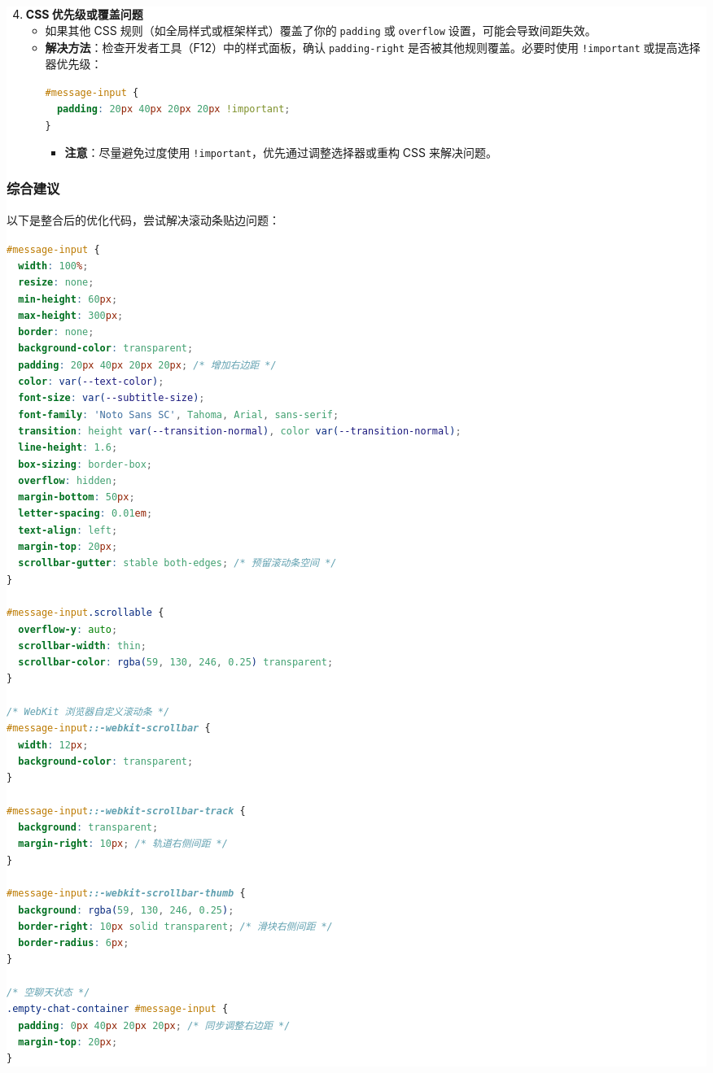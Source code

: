 4. **CSS 优先级或覆盖问题**
   - 如果其他 CSS 规则（如全局样式或框架样式）覆盖了你的 `padding` 或 `overflow` 设置，可能会导致间距失效。
   - **解决方法**：检查开发者工具（F12）中的样式面板，确认 `padding-right` 是否被其他规则覆盖。必要时使用 `!important` 或提高选择器优先级：
     ```css
     #message-input {
       padding: 20px 40px 20px 20px !important;
     }
     ```
     - **注意**：尽量避免过度使用 `!important`，优先通过调整选择器或重构 CSS 来解决问题。

### 综合建议
以下是整合后的优化代码，尝试解决滚动条贴边问题：
```css
#message-input {
  width: 100%;
  resize: none;
  min-height: 60px;
  max-height: 300px;
  border: none;
  background-color: transparent;
  padding: 20px 40px 20px 20px; /* 增加右边距 */
  color: var(--text-color);
  font-size: var(--subtitle-size);
  font-family: 'Noto Sans SC', Tahoma, Arial, sans-serif;
  transition: height var(--transition-normal), color var(--transition-normal);
  line-height: 1.6;
  box-sizing: border-box;
  overflow: hidden;
  margin-bottom: 50px;
  letter-spacing: 0.01em;
  text-align: left;
  margin-top: 20px;
  scrollbar-gutter: stable both-edges; /* 预留滚动条空间 */
}

#message-input.scrollable {
  overflow-y: auto;
  scrollbar-width: thin;
  scrollbar-color: rgba(59, 130, 246, 0.25) transparent;
}

/* WebKit 浏览器自定义滚动条 */
#message-input::-webkit-scrollbar {
  width: 12px;
  background-color: transparent;
}

#message-input::-webkit-scrollbar-track {
  background: transparent;
  margin-right: 10px; /* 轨道右侧间距 */
}

#message-input::-webkit-scrollbar-thumb {
  background: rgba(59, 130, 246, 0.25);
  border-right: 10px solid transparent; /* 滑块右侧间距 */
  border-radius: 6px;
}

/* 空聊天状态 */
.empty-chat-container #message-input {
  padding: 0px 40px 20px 20px; /* 同步调整右边距 */
  margin-top: 20px;
}
```